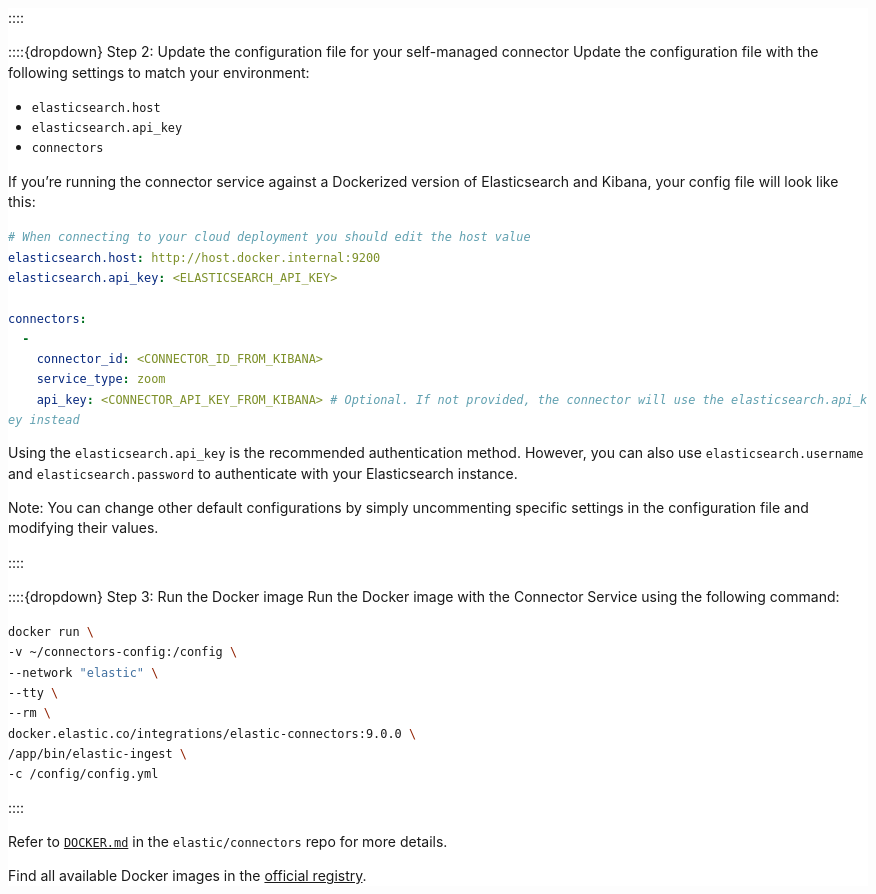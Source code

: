 ::::


::::{dropdown} Step 2: Update the configuration file for your self-managed connector
Update the configuration file with the following settings to match your environment:

* `elasticsearch.host`
* `elasticsearch.api_key`
* `connectors`

If you’re running the connector service against a Dockerized version of Elasticsearch and Kibana, your config file will look like this:

```yaml
# When connecting to your cloud deployment you should edit the host value
elasticsearch.host: http://host.docker.internal:9200
elasticsearch.api_key: <ELASTICSEARCH_API_KEY>

connectors:
  -
    connector_id: <CONNECTOR_ID_FROM_KIBANA>
    service_type: zoom
    api_key: <CONNECTOR_API_KEY_FROM_KIBANA> # Optional. If not provided, the connector will use the elasticsearch.api_key instead
```

Using the `elasticsearch.api_key` is the recommended authentication method. However, you can also use `elasticsearch.username` and `elasticsearch.password` to authenticate with your Elasticsearch instance.

Note: You can change other default configurations by simply uncommenting specific settings in the configuration file and modifying their values.

::::


::::{dropdown} Step 3: Run the Docker image
Run the Docker image with the Connector Service using the following command:

```sh
docker run \
-v ~/connectors-config:/config \
--network "elastic" \
--tty \
--rm \
docker.elastic.co/integrations/elastic-connectors:9.0.0 \
/app/bin/elastic-ingest \
-c /config/config.yml
```

::::


Refer to [`DOCKER.md`](https://github.com/elastic/connectors/tree/main/docs/DOCKER.md) in the `elastic/connectors` repo for more details.

Find all available Docker images in the [official registry](https://www.docker.elastic.co/r/integrations/elastic-connectors).
